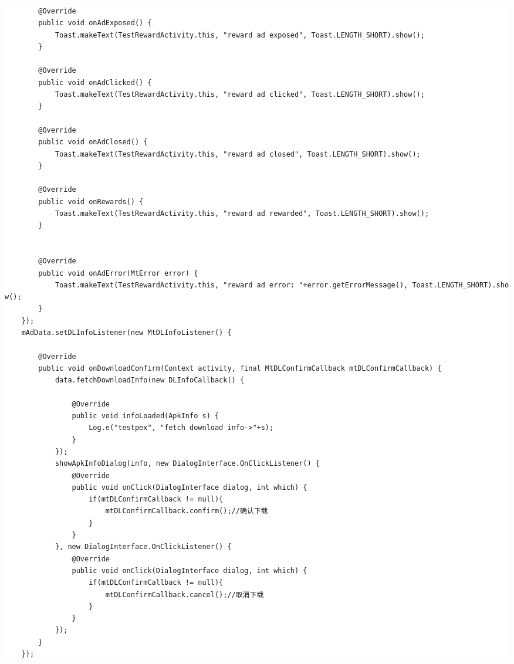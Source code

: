             @Override
            public void onAdExposed() {
                Toast.makeText(TestRewardActivity.this, "reward ad exposed", Toast.LENGTH_SHORT).show();
            }

            @Override
            public void onAdClicked() {
                Toast.makeText(TestRewardActivity.this, "reward ad clicked", Toast.LENGTH_SHORT).show();
            }

            @Override
            public void onAdClosed() {
                Toast.makeText(TestRewardActivity.this, "reward ad closed", Toast.LENGTH_SHORT).show();
            }

            @Override
            public void onRewards() {
                Toast.makeText(TestRewardActivity.this, "reward ad rewarded", Toast.LENGTH_SHORT).show();
            }


            @Override
            public void onAdError(MtError error) {
                Toast.makeText(TestRewardActivity.this, "reward ad error: "+error.getErrorMessage(), Toast.LENGTH_SHORT).show();
            }
        });
        mAdData.setDLInfoListener(new MtDLInfoListener() {
    
            @Override
            public void onDownloadConfirm(Context activity, final MtDLConfirmCallback mtDLConfirmCallback) {
                data.fetchDownloadInfo(new DLInfoCallback() {

                    @Override
                    public void infoLoaded(ApkInfo s) {
                        Log.e("testpex", "fetch download info->"+s);
                    }
                });
                showApkInfoDialog(info, new DialogInterface.OnClickListener() {
                    @Override
                    public void onClick(DialogInterface dialog, int which) {
                        if(mtDLConfirmCallback != null){
                            mtDLConfirmCallback.confirm();//确认下载
                        }
                    }
                }, new DialogInterface.OnClickListener() {
                    @Override
                    public void onClick(DialogInterface dialog, int which) {
                        if(mtDLConfirmCallback != null){
                            mtDLConfirmCallback.cancel();//取消下载
                        }
                    }
                });
            }
        });
        
